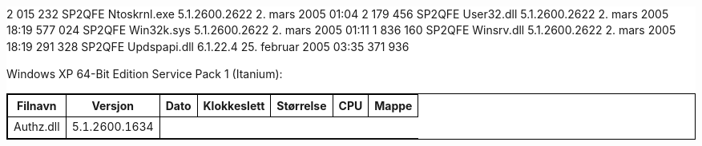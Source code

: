 <td style="border:1px solid black;">2 015 232</td>
<td style="border:1px solid black;">SP2QFE</td>
</tr>
<tr class="odd">
<td style="border:1px solid black;">Ntoskrnl.exe</td>
<td style="border:1px solid black;">5.1.2600.2622</td>
<td style="border:1px solid black;">2. mars 2005</td>
<td style="border:1px solid black;">01:04</td>
<td style="border:1px solid black;">2 179 456</td>
<td style="border:1px solid black;">SP2QFE</td>
</tr>
<tr class="even">
<td style="border:1px solid black;">User32.dll</td>
<td style="border:1px solid black;">5.1.2600.2622</td>
<td style="border:1px solid black;">2. mars 2005</td>
<td style="border:1px solid black;">18:19</td>
<td style="border:1px solid black;">577 024</td>
<td style="border:1px solid black;">SP2QFE</td>
</tr>
<tr class="odd">
<td style="border:1px solid black;">Win32k.sys</td>
<td style="border:1px solid black;">5.1.2600.2622</td>
<td style="border:1px solid black;">2. mars 2005</td>
<td style="border:1px solid black;">01:11</td>
<td style="border:1px solid black;">1 836 160</td>
<td style="border:1px solid black;">SP2QFE</td>
</tr>
<tr class="even">
<td style="border:1px solid black;">Winsrv.dll</td>
<td style="border:1px solid black;">5.1.2600.2622</td>
<td style="border:1px solid black;">2. mars 2005</td>
<td style="border:1px solid black;">18:19</td>
<td style="border:1px solid black;">291 328</td>
<td style="border:1px solid black;">SP2QFE</td>
</tr>
<tr class="odd">
<td style="border:1px solid black;">Updspapi.dll</td>
<td style="border:1px solid black;">6.1.22.4</td>
<td style="border:1px solid black;">25. februar 2005</td>
<td style="border:1px solid black;">03:35</td>
<td style="border:1px solid black;">371 936</td>
<td style="border:1px solid black;"></td>
</tr>
</tbody>
</table>


Windows XP 64-Bit Edition Service Pack 1 (Itanium):

<table style="border:1px solid black;">
<thead>
<tr class="header">
<th style="border:1px solid black;">Filnavn</th>
<th style="border:1px solid black;">Versjon</th>
<th style="border:1px solid black;">Dato</th>
<th style="border:1px solid black;">Klokkeslett</th>
<th style="border:1px solid black;">Størrelse</th>
<th style="border:1px solid black;">CPU</th>
<th style="border:1px solid black;">Mappe</th>
</tr>
</thead>
<tbody>
<tr class="odd">
<td style="border:1px solid black;">Authz.dll</td>
<td style="border:1px solid black;">5.1.2600.1634</td>